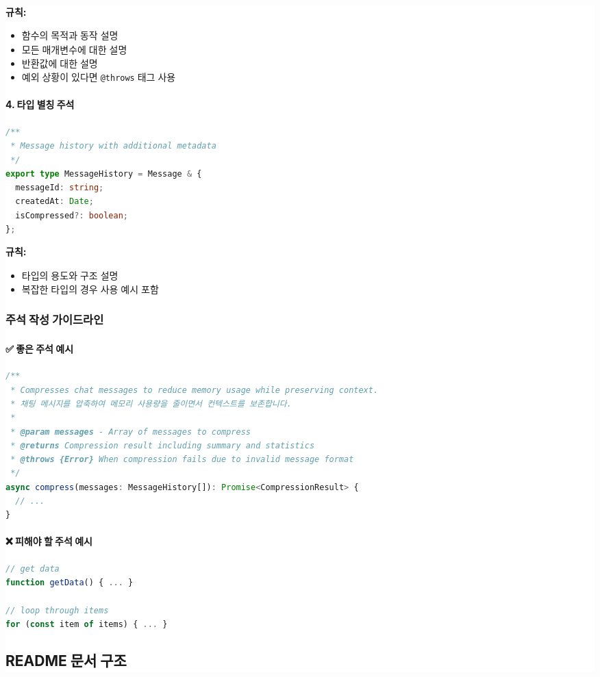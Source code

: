 **규칙:**

- 함수의 목적과 동작 설명
- 모든 매개변수에 대한 설명
- 반환값에 대한 설명
- 예외 상황이 있다면 `@throws` 태그 사용

#### 4. 타입 별칭 주석

```typescript
/**
 * Message history with additional metadata
 */
export type MessageHistory = Message & {
  messageId: string;
  createdAt: Date;
  isCompressed?: boolean;
};
```

**규칙:**

- 타입의 용도와 구조 설명
- 복잡한 타입의 경우 사용 예시 포함

### 주석 작성 가이드라인

#### ✅ 좋은 주석 예시

```typescript
/**
 * Compresses chat messages to reduce memory usage while preserving context.
 * 채팅 메시지를 압축하여 메모리 사용량을 줄이면서 컨텍스트를 보존합니다.
 *
 * @param messages - Array of messages to compress
 * @returns Compression result including summary and statistics
 * @throws {Error} When compression fails due to invalid message format
 */
async compress(messages: MessageHistory[]): Promise<CompressionResult> {
  // ...
}
```

#### ❌ 피해야 할 주석 예시

```typescript
// get data
function getData() { ... }

// loop through items
for (const item of items) { ... }
```

## README 문서 구조
